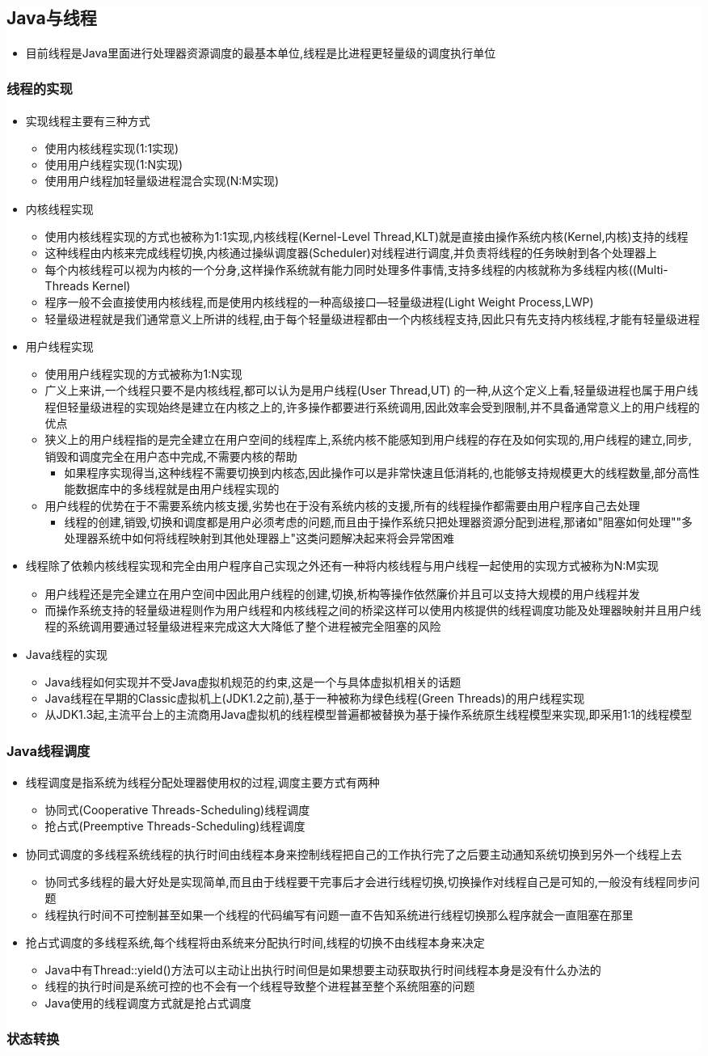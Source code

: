 ## Java与线程

- 目前线程是Java里面进行处理器资源调度的最基本单位,线程是比进程更轻量级的调度执行单位

### 线程的实现

- 实现线程主要有三种方式
    - 使用内核线程实现(1:1实现)
    - 使用用户线程实现(1:N实现)
    - 使用用户线程加轻量级进程混合实现(N:M实现)


- 内核线程实现
    - 使用内核线程实现的方式也被称为1:1实现,内核线程(Kernel-Level Thread,KLT)就是直接由操作系统内核(Kernel,内核)支持的线程
    - 这种线程由内核来完成线程切换,内核通过操纵调度器(Scheduler)对线程进行调度,并负责将线程的任务映射到各个处理器上
    - 每个内核线程可以视为内核的一个分身,这样操作系统就有能力同时处理多件事情,支持多线程的内核就称为多线程内核((Multi-Threads Kernel)
    - 程序一般不会直接使用内核线程,而是使用内核线程的一种高级接口—轻量级进程(Light Weight Process,LWP)
    - 轻量级进程就是我们通常意义上所讲的线程,由于每个轻量级进程都由一个内核线程支持,因此只有先支持内核线程,才能有轻量级进程

- 用户线程实现
    - 使用用户线程实现的方式被称为1:N实现
    - 广义上来讲,一个线程只要不是内核线程,都可以认为是用户线程(User Thread,UT)
      的一种,从这个定义上看,轻量级进程也属于用户线程但轻量级进程的实现始终是建立在内核之上的,许多操作都要进行系统调用,因此效率会受到限制,并不具备通常意义上的用户线程的优点
    - 狭义上的用户线程指的是完全建立在用户空间的线程库上,系统内核不能感知到用户线程的存在及如何实现的,用户线程的建立,同步,销毁和调度完全在用户态中完成,不需要内核的帮助
        - 如果程序实现得当,这种线程不需要切换到内核态,因此操作可以是非常快速且低消耗的,也能够支持规模更大的线程数量,部分高性能数据库中的多线程就是由用户线程实现的
    - 用户线程的优势在于不需要系统内核支援,劣势也在于没有系统内核的支援,所有的线程操作都需要由用户程序自己去处理
        - 线程的创建,销毁,切换和调度都是用户必须考虑的问题,而且由于操作系统只把处理器资源分配到进程,那诸如"阻塞如何处理""多处理器系统中如何将线程映射到其他处理器上"这类问题解决起来将会异常困难

- 线程除了依赖内核线程实现和完全由用户程序自己实现之外还有一种将内核线程与用户线程一起使用的实现方式被称为N:M实现
    - 用户线程还是完全建立在用户空间中因此用户线程的创建,切换,析构等操作依然廉价并且可以支持大规模的用户线程并发
    - 而操作系统支持的轻量级进程则作为用户线程和内核线程之间的桥梁这样可以使用内核提供的线程调度功能及处理器映射并且用户线程的系统调用要通过轻量级进程来完成这大大降低了整个进程被完全阻塞的风险

- Java线程的实现
    - Java线程如何实现并不受Java虚拟机规范的约束,这是一个与具体虚拟机相关的话题
    - Java线程在早期的Classic虚拟机上(JDK1.2之前),基于一种被称为绿色线程(Green Threads)的用户线程实现
    - 从JDK1.3起,主流平台上的主流商用Java虚拟机的线程模型普遍都被替换为基于操作系统原生线程模型来实现,即采用1:1的线程模型

### Java线程调度

- 线程调度是指系统为线程分配处理器使用权的过程,调度主要方式有两种
    - 协同式(Cooperative Threads-Scheduling)线程调度
    - 抢占式(Preemptive Threads-Scheduling)线程调度

- 协同式调度的多线程系统线程的执行时间由线程本身来控制线程把自己的工作执行完了之后要主动通知系统切换到另外一个线程上去
    - 协同式多线程的最大好处是实现简单,而且由于线程要干完事后才会进行线程切换,切换操作对线程自己是可知的,一般没有线程同步问题
    - 线程执行时间不可控制甚至如果一个线程的代码编写有问题一直不告知系统进行线程切换那么程序就会一直阻塞在那里

- 抢占式调度的多线程系统,每个线程将由系统来分配执行时间,线程的切换不由线程本身来决定
    - Java中有Thread::yield()方法可以主动让出执行时间但是如果想要主动获取执行时间线程本身是没有什么办法的
    - 线程的执行时间是系统可控的也不会有一个线程导致整个进程甚至整个系统阻塞的问题
    - Java使用的线程调度方式就是抢占式调度

### 状态转换
